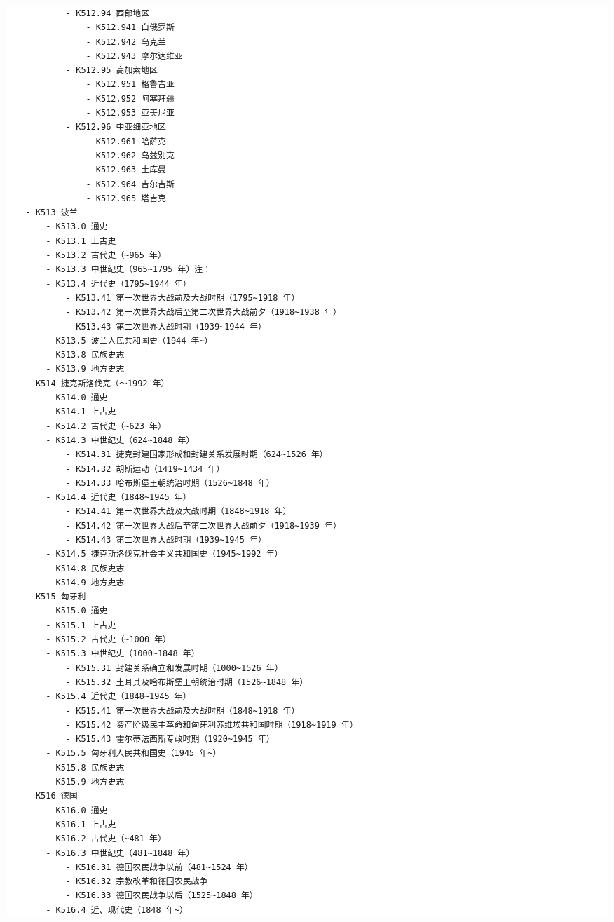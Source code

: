 				- K512.94 西部地区
					- K512.941 白俄罗斯
					- K512.942 乌克兰
					- K512.943 摩尔达维亚
				- K512.95 高加索地区
					- K512.951 格鲁吉亚
					- K512.952 阿塞拜疆
					- K512.953 亚美尼亚
				- K512.96 中亚细亚地区
					- K512.961 哈萨克
					- K512.962 乌兹别克
					- K512.963 土库曼
					- K512.964 吉尔吉斯
					- K512.965 塔吉克
		- K513 波兰
			- K513.0 通史
			- K513.1 上古史
			- K513.2 古代史（~965 年）
			- K513.3 中世纪史（965~1795 年）注：
			- K513.4 近代史（1795~1944 年）
				- K513.41 第一次世界大战前及大战时期（1795~1918 年）
				- K513.42 第一次世界大战后至第二次世界大战前夕（1918~1938 年）
				- K513.43 第二次世界大战时期（1939~1944 年）
			- K513.5 波兰人民共和国史（1944 年~）
			- K513.8 民族史志
			- K513.9 地方史志
		- K514 捷克斯洛伐克（～1992 年）
			- K514.0 通史
			- K514.1 上古史
			- K514.2 古代史（~623 年）
			- K514.3 中世纪史（624~1848 年）
				- K514.31 捷克封建国家形成和封建关系发展时期（624~1526 年）
				- K514.32 胡斯运动（1419~1434 年）
				- K514.33 哈布斯堡王朝统治时期（1526~1848 年）
			- K514.4 近代史（1848~1945 年）
				- K514.41 第一次世界大战及大战时期（1848~1918 年）
				- K514.42 第一次世界大战后至第二次世界大战前夕（1918~1939 年）
				- K514.43 第二次世界大战时期（1939~1945 年）
			- K514.5 捷克斯洛伐克社会主义共和国史（1945~1992 年）
			- K514.8 民族史志
			- K514.9 地方史志
		- K515 匈牙利
			- K515.0 通史
			- K515.1 上古史
			- K515.2 古代史（~1000 年）
			- K515.3 中世纪史（1000~1848 年）
				- K515.31 封建关系确立和发展时期（1000~1526 年）
				- K515.32 土耳其及哈布斯堡王朝统治时期（1526~1848 年）
			- K515.4 近代史（1848~1945 年）
				- K515.41 第一次世界大战前及大战时期（1848~1918 年）
				- K515.42 资产阶级民主革命和匈牙利苏维埃共和国时期（1918~1919 年）
				- K515.43 霍尔蒂法西斯专政时期（1920~1945 年）
			- K515.5 匈牙利人民共和国史（1945 年~）
			- K515.8 民族史志
			- K515.9 地方史志
		- K516 德国
			- K516.0 通史
			- K516.1 上古史
			- K516.2 古代史（~481 年）
			- K516.3 中世纪史（481~1848 年）
				- K516.31 德国农民战争以前（481~1524 年）
				- K516.32 宗教改革和德国农民战争
				- K516.33 德国农民战争以后（1525~1848 年）
			- K516.4 近、现代史（1848 年~）